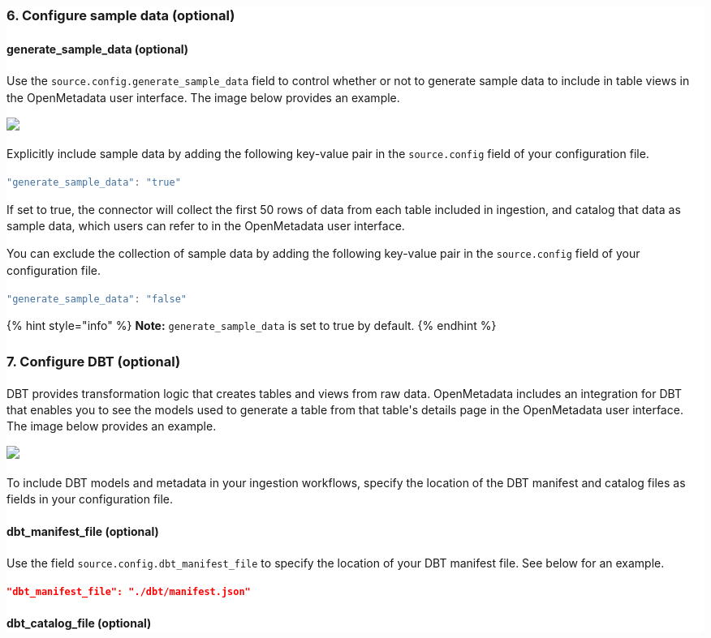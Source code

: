 

### **6. Configure sample data (optional)**

#### **generate\_sample\_data (optional)**

Use the `source.config.generate_sample_data` field to control whether or not to generate sample data to include in table views in the OpenMetadata user interface. The image below provides an example.

![](../../../.gitbook/assets/generate\_sample\_data.png)

Explicitly include sample data by adding the following key-value pair in the `source.config` field of your configuration file.

```javascript
"generate_sample_data": "true"
```

If set to true, the connector will collect the first 50 rows of data from each table included in ingestion, and catalog that data as sample data, which users can refer to in the OpenMetadata user interface.

You can exclude the collection of sample data by adding the following key-value pair in the `source.config` field of your configuration file.

```javascript
"generate_sample_data": "false"
```

{% hint style="info" %}
**Note:** `generate_sample_data` is set to true by default.
{% endhint %}



### 7. Configure DBT (optional)

DBT provides transformation logic that creates tables and views from raw data. OpenMetadata includes an integration for DBT that enables you to see the models used to generate a table from that table's details page in the OpenMetadata user interface. The image below provides an example.

![](../../../.gitbook/assets/configure\_dbt.png)

To include DBT models and metadata in your ingestion workflows, specify the location of the DBT manifest and catalog files as fields in your configuration file.



#### dbt\_manifest\_file (optional)

Use the field `source.config.dbt_manifest_file` to specify the location of your DBT manifest file. See below for an example.

```json
"dbt_manifest_file": "./dbt/manifest.json"
```



#### dbt\_catalog\_file (optional)
